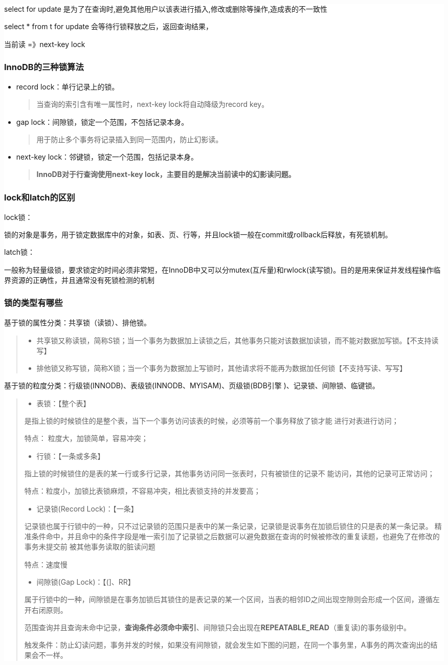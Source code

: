     

select for update 是为了在查询时,避免其他用户以该表进行插入,修改或删除等操作,造成表的不一致性

select * from t for update 会等待行锁释放之后，返回查询结果，

当前读 =》next-key lock





### InnoDB的三种锁算法

- record lock：单行记录上的锁。

    > 当查询的索引含有唯一属性时，next-key lock将自动降级为record key。

- gap lock：间隙锁，锁定一个范围，不包括记录本身。

    > 用于防止多个事务将记录插入到同一范围内，防止幻影读。

- next-key lock：邻键锁，锁定一个范围，包括记录本身。

    > **InnoDB对于行查询使用next-key lock，主要目的是解决当前读中的幻影读问题。**

### **lock**和**latch**的区别

lock锁：

锁的对象是事务，用于锁定数据库中的对象，如表、页、行等，并且lock锁一般在commit或rollback后释放，有死锁机制。

latch锁：

一般称为轻量级锁，要求锁定的时间必须非常短，在InnoDB中又可以分mutex(互斥量)和rwlock(读写锁)。目的是用来保证并发线程操作临界资源的正确性，并且通常没有死锁检测的机制



### **锁的类型有哪些**

基于锁的属性分类：共享锁（读锁）、排他锁。

>   -   共享锁又称读锁，简称S锁；当一个事务为数据加上读锁之后，其他事务只能对该数据加读锁，而不能对数据加写锁。【不支持读写】
>
>   -   排他锁又称写锁，简称X锁；当一个事务为数据加上写锁时，其他请求将不能再为数据加任何锁【不支持写读、写写】

基于锁的粒度分类：行级锁(INNODB)、表级锁(INNODB、MYISAM)、页级锁(BDB引擎 )、记录锁、间隙锁、临键锁。

>-   表锁：【整个表】
>
>    是指上锁的时候锁住的是整个表，当下一个事务访问该表的时候，必须等前一个事务释放了锁才能 进行对表进行访问； 
>
>    特点： 粒度大，加锁简单，容易冲突；
>
>-   行锁：【一条或多条】
>
>    指上锁的时候锁住的是表的某一行或多行记录，其他事务访问同一张表时，只有被锁住的记录不 能访问，其他的记录可正常访问； 
>
>    特点：粒度小，加锁比表锁麻烦，不容易冲突，相比表锁支持的并发要高；
>
>-   记录锁(Record Lock)：【一条】
>
>    记录锁也属于行锁中的一种，只不过记录锁的范围只是表中的某一条记录，记录锁是说事务在加锁后锁住的只是表的某一条记录。 精准条件命中，并且命中的条件字段是唯一索引加了记录锁之后数据可以避免数据在查询的时候被修改的重复读题，也避免了在修改的事务未提交前 被其他事务读取的脏读问题
>
>    特点：速度慢
>
>-   间隙锁(Gap Lock)：【(]、RR】
>
>    属于行锁中的一种，间隙锁是在事务加锁后其锁住的是表记录的某一个区间，当表的相邻ID之间出现空隙则会形成一个区间，遵循左开右闭原则。 
>
>    范围查询并且查询未命中记录，**查询条件必须命中索引**、间隙锁只会出现在**REPEATABLE_READ**（重复读)的事务级别中。 
>
>    触发条件：防止幻读问题，事务并发的时候，如果没有间隙锁，就会发生如下图的问题，在同一个事务里，A事务的两次查询出的结果会不一样。 